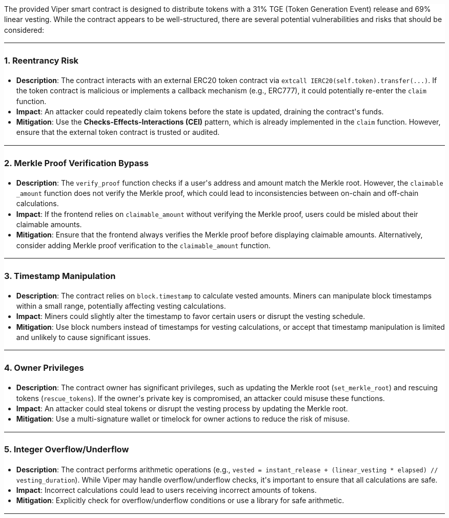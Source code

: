 The provided Viper smart contract is designed to distribute tokens with a 31% TGE (Token Generation Event) release and 69% linear vesting. While the contract appears to be well-structured, there are several potential vulnerabilities and risks that should be considered:

---

### 1. **Reentrancy Risk**
   - **Description**: The contract interacts with an external ERC20 token contract via `extcall IERC20(self.token).transfer(...)`. If the token contract is malicious or implements a callback mechanism (e.g., ERC777), it could potentially re-enter the `claim` function.
   - **Impact**: An attacker could repeatedly claim tokens before the state is updated, draining the contract's funds.
   - **Mitigation**: Use the **Checks-Effects-Interactions (CEI)** pattern, which is already implemented in the `claim` function. However, ensure that the external token contract is trusted or audited.

---

### 2. **Merkle Proof Verification Bypass**
   - **Description**: The `verify_proof` function checks if a user's address and amount match the Merkle root. However, the `claimable_amount` function does not verify the Merkle proof, which could lead to inconsistencies between on-chain and off-chain calculations.
   - **Impact**: If the frontend relies on `claimable_amount` without verifying the Merkle proof, users could be misled about their claimable amounts.
   - **Mitigation**: Ensure that the frontend always verifies the Merkle proof before displaying claimable amounts. Alternatively, consider adding Merkle proof verification to the `claimable_amount` function.

---

### 3. **Timestamp Manipulation**
   - **Description**: The contract relies on `block.timestamp` to calculate vested amounts. Miners can manipulate block timestamps within a small range, potentially affecting vesting calculations.
   - **Impact**: Miners could slightly alter the timestamp to favor certain users or disrupt the vesting schedule.
   - **Mitigation**: Use block numbers instead of timestamps for vesting calculations, or accept that timestamp manipulation is limited and unlikely to cause significant issues.

---

### 4. **Owner Privileges**
   - **Description**: The contract owner has significant privileges, such as updating the Merkle root (`set_merkle_root`) and rescuing tokens (`rescue_tokens`). If the owner's private key is compromised, an attacker could misuse these functions.
   - **Impact**: An attacker could steal tokens or disrupt the vesting process by updating the Merkle root.
   - **Mitigation**: Use a multi-signature wallet or timelock for owner actions to reduce the risk of misuse.

---

### 5. **Integer Overflow/Underflow**
   - **Description**: The contract performs arithmetic operations (e.g., `vested = instant_release + (linear_vesting * elapsed) // vesting_duration`). While Viper may handle overflow/underflow checks, it's important to ensure that all calculations are safe.
   - **Impact**: Incorrect calculations could lead to users receiving incorrect amounts of tokens.
   - **Mitigation**: Explicitly check for overflow/underflow conditions or use a library for safe arithmetic.

---